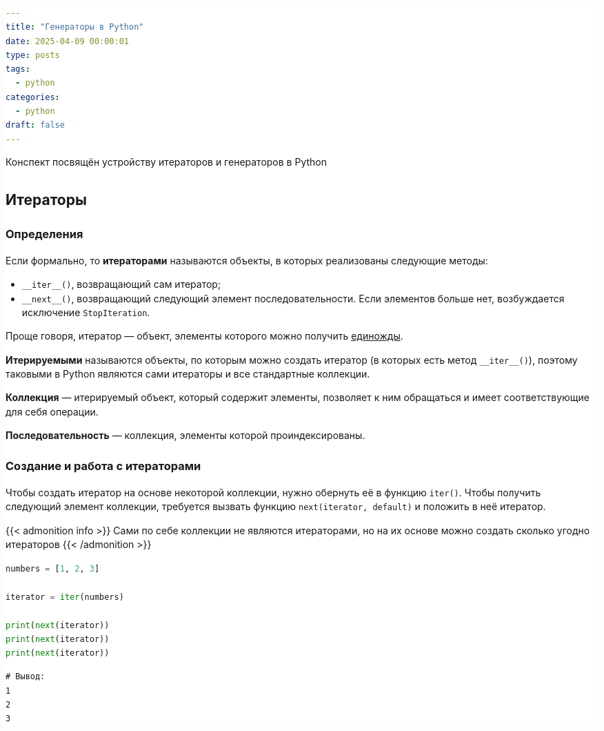 ```yaml
---
title: "Генераторы в Python"
date: 2025-04-09 00:00:01
type: posts
tags:
  - python
categories:
  - python
draft: false
---
```


Конспект посвящён устройству итераторов и генераторов в Python


## Итераторы

### Определения
Если формально, то **итераторами** называются объекты, в которых реализованы следующие методы:
* `__iter__()`, возвращающий сам итератор;
* `__next__()`, возвращающий следующий элемент последовательности. Если элементов больше нет, возбуждается исключение `StopIteration`.

Проще говоря, итератор — объект, элементы которого можно получить <u>единожды</u>.

**Итерируемыми** называются объекты, по которым можно создать итератор (в которых есть метод `__iter__()`), поэтому таковыми в Python являются сами итераторы и все стандартные коллекции.

**Коллекция** — итерируемый объект, который содержит элементы, позволяет к ним обращаться и имеет соответствующие для себя операции.

**Последовательность** — коллекция, элементы которой проиндексированы.

### Создание и работа с итераторами
Чтобы создать итератор на основе некоторой коллекции, нужно обернуть её в функцию `iter()`. Чтобы получить следующий элемент коллекции, требуется вызвать функцию `next(iterator, default)` и положить в неё итератор.

{{< admonition info >}}
Сами по себе коллекции не являются итераторами, но на их основе можно создать сколько угодно итераторов
{{< /admonition >}}

```py
numbers = [1, 2, 3]

iterator = iter(numbers)

print(next(iterator))
print(next(iterator))
print(next(iterator))
```
```
# Вывод:
1
2
3
```
